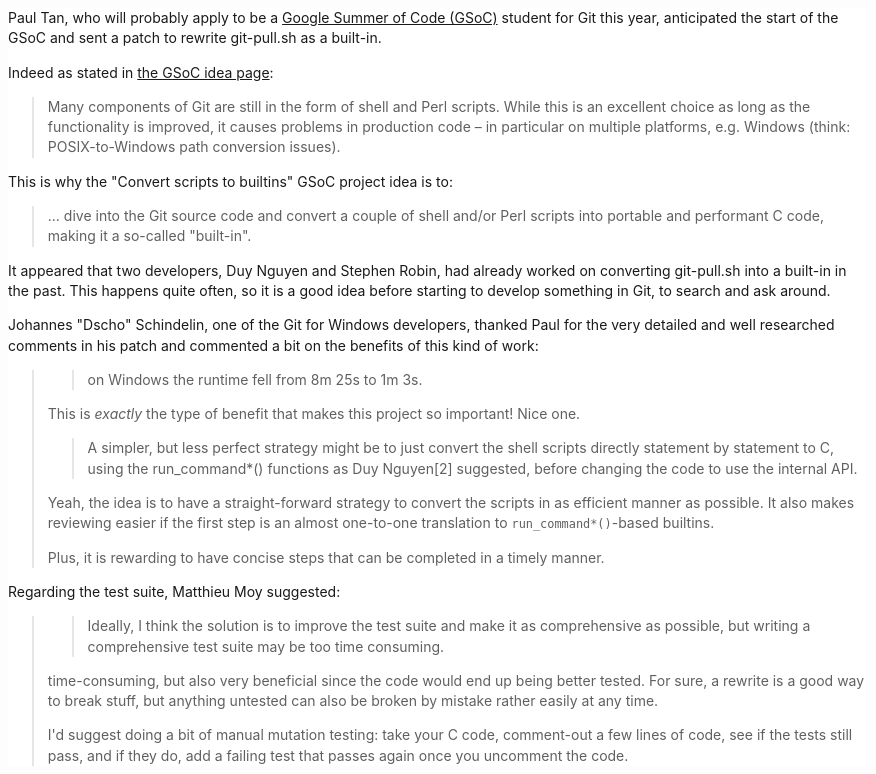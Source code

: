 Paul Tan, who will probably apply to be a [Google Summer of Code
(GSoC)](https://developers.google.com/open-source/soc/) student for
Git this year, anticipated the start of the GSoC and sent a patch to
rewrite git-pull.sh as a built-in.

Indeed as stated in [the GSoC idea
page](https://git.github.io/SoC-2015-Ideas.html):


> Many components of Git are still in the form of shell and Perl
> scripts. While this is an excellent choice as long as the
> functionality is improved, it causes problems in production code – in
> particular on multiple platforms, e.g. Windows (think:
> POSIX-to-Windows path conversion issues).


This is why the "Convert scripts to builtins" GSoC project idea is to:

> ... dive into the Git source code and convert a couple of shell
> and/or Perl scripts into portable and performant C code, making it a
> so-called "built-in".

It appeared that two developers, Duy Nguyen and Stephen Robin, had
already worked on converting git-pull.sh into a built-in in the
past. This happens quite often, so it is a good idea before starting
to develop something in Git, to search and ask around.

Johannes "Dscho" Schindelin, one of the Git for Windows developers,
thanked Paul for the very detailed and well researched comments in
his patch and commented a bit on the benefits of this kind of work:

>> on Windows the runtime fell from 8m 25s to 1m 3s.
>
>This is *exactly* the type of benefit that makes this project so important! Nice one.
>
>> A simpler, but less perfect strategy might be to just convert the shell
>> scripts directly statement by statement to C, using the run_command*()
>> functions as Duy Nguyen[2] suggested, before changing the code to use
>> the internal API.
>
>Yeah, the idea is to have a straight-forward strategy to convert the scripts in as efficient manner as
>possible. It also makes reviewing easier if the first step is an almost one-to-one translation to
>`run_command*()`-based builtins.
>
>Plus, it is rewarding to have concise steps that can be completed in a timely manner.

Regarding the test suite, Matthieu Moy suggested:

>> Ideally, I think the solution is to
>> improve the test suite and make it as comprehensive as possible, but
>> writing a comprehensive test suite may be too time consuming.
>
>time-consuming, but also very beneficial since the code would end up
>being better tested. For sure, a rewrite is a good way to break stuff,
>but anything untested can also be broken by mistake rather easily at any
>time.
>
>I'd suggest doing a bit of manual mutation testing: take your C code,
>comment-out a few lines of code, see if the tests still pass, and if
>they do, add a failing test that passes again once you uncomment the
>code.
